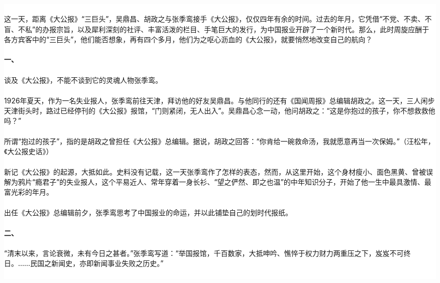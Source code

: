  <div>
  <br/>
 </div>
 <div>
  这一天，距离《大公报》“三巨头”，吴鼎昌、胡政之与张季鸾接手《大公报》，仅仅四年有余的时间。过去的年月，它凭借“不党、不卖、不盲、不私”的办报宗旨，以及犀利深刻的社评、丰富活泼的栏目、手笔巨大的发行，为中国报业开辟了一个新时代。那么，此时周旋应酬于各方宾客中的“三巨头”，他们能否想象，再有四个多月，他们为之呕心沥血的《大公报》，就要悄然地改变自己的航向？
 </div>
 <div>
  <br/>
 </div>
 <div>
  <b>
   一、
  </b>
 </div>
 <div>
  <br/>
 </div>
 <div>
  谈及《大公报》，不能不谈到它的灵魂人物张季鸾。
 </div>
 <div>
  <br/>
 </div>
 <div>
  1926年夏天，作为一名失业报人，张季鸾前往天津，拜访他的好友吴鼎昌。与他同行的还有《国闻周报》总编辑胡政之。这一天，三人闲步天津街头时，路过已经停刊的《大公报》报馆，“门则紧闭，无人出入”。吴鼎昌心念一动，他问胡政之：“这是你抱过的孩子，你不想救救他吗？”
 </div>
 <div>
  <br/>
 </div>
 <div>
  所谓“抱过的孩子”，指的是胡政之曾担任《大公报》总编辑。据说，胡政之回答：“你肯给一碗救命汤，我就愿意再当一次保姆。”（汪松年，《大公报史话》）
 </div>
 <div>
  <br/>
 </div>
 <div>
  新记《大公报》的起源，大抵如此。史料没有记载，这一天张季鸾作了怎样的表态，然而，从这里开始，这个身材瘦小、面色黑黄、曾被误解为鸦片“瘾君子”的失业报人，这个平易近人、常年穿着一身长衫、“望之俨然、即之也温”的中年知识分子，开始了他一生中最具激情、最富光彩的年月。
 </div>
 <div>
  <br/>
 </div>
 <div>
  出任《大公报》总编辑前夕，张季鸾思考了中国报业的命运，并以此铺垫自己的划时代报纸。
 </div>
 <div>
  <br/>
 </div>
 <div>
  <b>
   二、
  </b>
 </div>
 <div>
  <br/>
 </div>
 <div>
  “清末以来，言论衰微，未有今日之甚者。”张季鸾写道：“举国报馆，千百数家，大抵呻吟、憔悴于权力财力两重压之下，岌岌不可终日。……民国之新闻史，亦即新闻事业失败之历史。”
 </div>
 <div>
  <br/>
 </div>